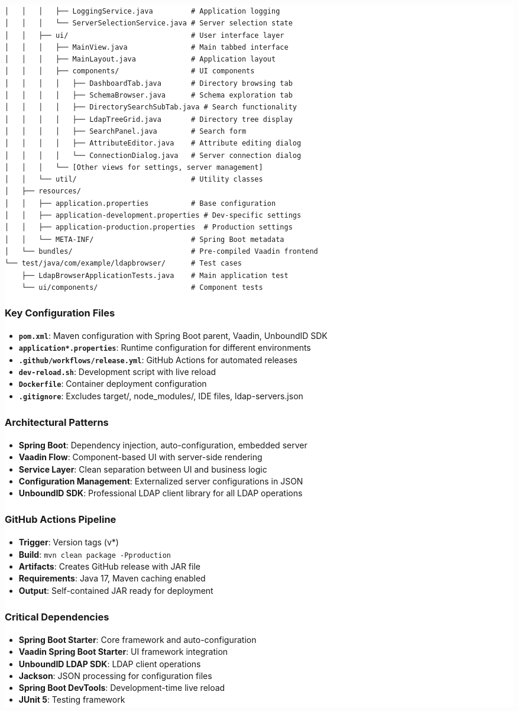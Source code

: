 ```
│   │   │   ├── LoggingService.java         # Application logging
│   │   │   └── ServerSelectionService.java # Server selection state
│   │   ├── ui/                             # User interface layer
│   │   │   ├── MainView.java               # Main tabbed interface
│   │   │   ├── MainLayout.java             # Application layout
│   │   │   ├── components/                 # UI components
│   │   │   │   ├── DashboardTab.java       # Directory browsing tab
│   │   │   │   ├── SchemaBrowser.java      # Schema exploration tab
│   │   │   │   ├── DirectorySearchSubTab.java # Search functionality
│   │   │   │   ├── LdapTreeGrid.java       # Directory tree display
│   │   │   │   ├── SearchPanel.java        # Search form
│   │   │   │   ├── AttributeEditor.java    # Attribute editing dialog
│   │   │   │   └── ConnectionDialog.java   # Server connection dialog
│   │   │   └── [Other views for settings, server management]
│   │   └── util/                           # Utility classes
│   ├── resources/
│   │   ├── application.properties          # Base configuration
│   │   ├── application-development.properties # Dev-specific settings
│   │   ├── application-production.properties  # Production settings
│   │   └── META-INF/                       # Spring Boot metadata
│   └── bundles/                            # Pre-compiled Vaadin frontend
└── test/java/com/example/ldapbrowser/      # Test cases
    ├── LdapBrowserApplicationTests.java    # Main application test
    └── ui/components/                      # Component tests
```

### Key Configuration Files
- **`pom.xml`**: Maven configuration with Spring Boot parent, Vaadin, UnboundID SDK
- **`application*.properties`**: Runtime configuration for different environments
- **`.github/workflows/release.yml`**: GitHub Actions for automated releases
- **`dev-reload.sh`**: Development script with live reload
- **`Dockerfile`**: Container deployment configuration
- **`.gitignore`**: Excludes target/, node_modules/, IDE files, ldap-servers.json

### Architectural Patterns
- **Spring Boot**: Dependency injection, auto-configuration, embedded server
- **Vaadin Flow**: Component-based UI with server-side rendering
- **Service Layer**: Clean separation between UI and business logic
- **Configuration Management**: Externalized server configurations in JSON
- **UnboundID SDK**: Professional LDAP client library for all LDAP operations

### GitHub Actions Pipeline
- **Trigger**: Version tags (v*)
- **Build**: `mvn clean package -Pproduction`
- **Artifacts**: Creates GitHub release with JAR file
- **Requirements**: Java 17, Maven caching enabled
- **Output**: Self-contained JAR ready for deployment

### Critical Dependencies
- **Spring Boot Starter**: Core framework and auto-configuration
- **Vaadin Spring Boot Starter**: UI framework integration
- **UnboundID LDAP SDK**: LDAP client operations
- **Jackson**: JSON processing for configuration files
- **Spring Boot DevTools**: Development-time live reload
- **JUnit 5**: Testing framework

